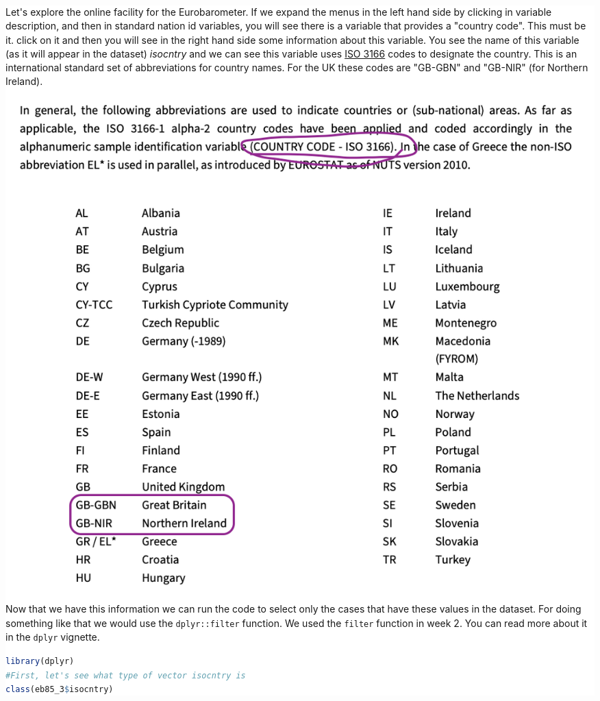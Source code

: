 Let's explore the online facility for the Eurobarometer. If we expand the menus in the left hand side by clicking in variable description, and then in standard nation id variables, you will see there is a variable that provides a "country code". This must be it. click on it and then you will see in the right hand side some information about this variable. You see the name of this variable (as it will appear in the dataset) *isocntry* and we can see this variable uses [ISO 3166](https://en.wikipedia.org/wiki/ISO_3166) codes to designate the country. This is an international standard set of abbreviations for country names. For the UK these codes are "GB-GBN" and "GB-NIR" (for Northern Ireland).

![](imgs/countrya.png) 

Now that we have this information we can run the code to select only the cases that have these values in the dataset. For doing something like that we would use the `dplyr::filter` function. We used the `filter` function in week 2. You can read more about it in the `dplyr` vignette. 


```r
library(dplyr)
#First, let's see what type of vector isocntry is
class(eb85_3$isocntry)
```
